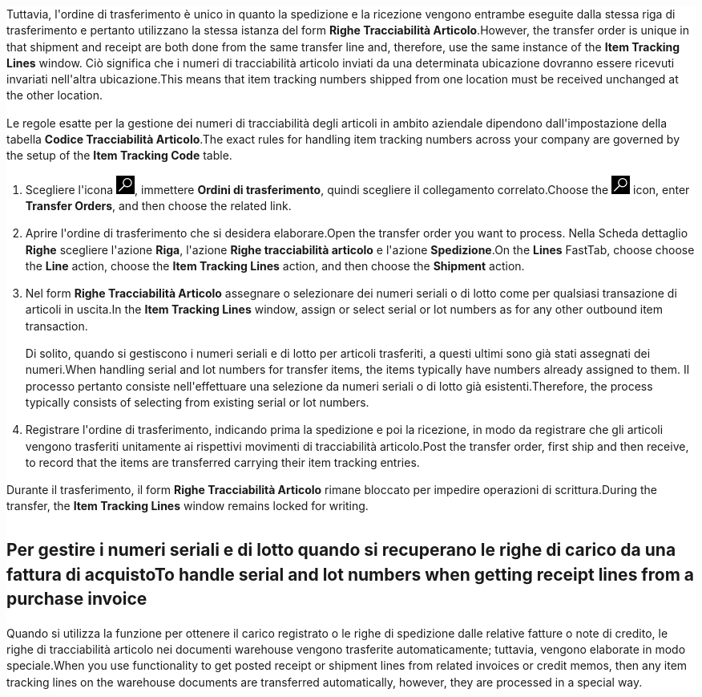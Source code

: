 <span data-ttu-id="a165a-253">Tuttavia, l'ordine di trasferimento è unico in quanto la spedizione e la ricezione vengono entrambe eseguite dalla stessa riga di trasferimento e pertanto utilizzano la stessa istanza del form **Righe Tracciabilità Articolo**.</span><span class="sxs-lookup"><span data-stu-id="a165a-253">However, the transfer order is unique in that shipment and receipt are both done from the same transfer line and, therefore, use the same instance of the **Item Tracking Lines** window.</span></span> <span data-ttu-id="a165a-254">Ciò significa che i numeri di tracciabilità articolo inviati da una determinata ubicazione dovranno essere ricevuti invariati nell'altra ubicazione.</span><span class="sxs-lookup"><span data-stu-id="a165a-254">This means that item tracking numbers shipped from one location must be received unchanged at the other location.</span></span>  

 <span data-ttu-id="a165a-255">Le regole esatte per la gestione dei numeri di tracciabilità degli articoli in ambito aziendale dipendono dall'impostazione della tabella  **Codice Tracciabilità Articolo**.</span><span class="sxs-lookup"><span data-stu-id="a165a-255">The exact rules for handling item tracking numbers across your company are governed by the setup of the  **Item Tracking Code** table.</span></span>    
1.  <span data-ttu-id="a165a-256">Scegliere l'icona ![Cerca pagina o report](media/ui-search/search_small.png "icona Cerca pagina o report"), immettere **Ordini di trasferimento**, quindi scegliere il collegamento correlato.</span><span class="sxs-lookup"><span data-stu-id="a165a-256">Choose the ![Search for Page or Report](media/ui-search/search_small.png "Search for Page or Report icon") icon, enter **Transfer Orders**, and then choose the related link.</span></span>  
2.  <span data-ttu-id="a165a-257">Aprire l'ordine di trasferimento che si desidera elaborare.</span><span class="sxs-lookup"><span data-stu-id="a165a-257">Open the transfer order you want to process.</span></span> <span data-ttu-id="a165a-258">Nella Scheda dettaglio **Righe** scegliere l'azione **Riga**, l'azione **Righe tracciabilità articolo** e l'azione **Spedizione**.</span><span class="sxs-lookup"><span data-stu-id="a165a-258">On the **Lines** FastTab, choose choose the **Line** action, choose the **Item Tracking Lines** action, and then choose the **Shipment** action.</span></span>  
3.  <span data-ttu-id="a165a-259">Nel form **Righe Tracciabilità Articolo** assegnare o selezionare dei numeri seriali o di lotto come per qualsiasi transazione di articoli in uscita.</span><span class="sxs-lookup"><span data-stu-id="a165a-259">In the **Item Tracking Lines** window, assign or select serial or lot numbers as for any other outbound item transaction.</span></span>  

    <span data-ttu-id="a165a-260">Di solito, quando si gestiscono i numeri seriali e di lotto per articoli trasferiti, a questi ultimi sono già stati assegnati dei numeri.</span><span class="sxs-lookup"><span data-stu-id="a165a-260">When handling serial and lot numbers for transfer items, the items typically have numbers already assigned to them.</span></span> <span data-ttu-id="a165a-261">Il processo pertanto consiste nell'effettuare una selezione da numeri seriali o di lotto già esistenti.</span><span class="sxs-lookup"><span data-stu-id="a165a-261">Therefore, the process typically consists of selecting from existing serial or lot numbers.</span></span>  

4.  <span data-ttu-id="a165a-262">Registrare l'ordine di trasferimento, indicando prima la spedizione e poi la ricezione, in modo da registrare che gli articoli vengono trasferiti unitamente ai rispettivi movimenti di tracciabilità articolo.</span><span class="sxs-lookup"><span data-stu-id="a165a-262">Post the transfer order, first ship and then receive, to record that the items are transferred carrying their item tracking entries.</span></span>  

<span data-ttu-id="a165a-263">Durante il trasferimento, il form **Righe Tracciabilità Articolo** rimane bloccato per impedire operazioni di scrittura.</span><span class="sxs-lookup"><span data-stu-id="a165a-263">During the transfer, the **Item Tracking Lines** window remains locked for writing.</span></span>  

## <a name="to-handle-serial-and-lot-numbers-when-getting-receipt-lines-from-a-purchase-invoice"></a><span data-ttu-id="a165a-264">Per gestire i numeri seriali e di lotto quando si recuperano le righe di carico da una fattura di acquisto</span><span class="sxs-lookup"><span data-stu-id="a165a-264">To handle serial and lot numbers when getting receipt lines from a purchase invoice</span></span>  
<span data-ttu-id="a165a-265">Quando si utilizza la funzione per ottenere il carico registrato o le righe di spedizione dalle relative fatture o note di credito, le righe di tracciabilità articolo nei documenti warehouse vengono trasferite automaticamente; tuttavia, vengono elaborate in modo speciale.</span><span class="sxs-lookup"><span data-stu-id="a165a-265">When you use functionality to get posted receipt or shipment lines from related invoices or credit memos, then any item tracking lines on the warehouse documents are transferred automatically, however, they are processed in a special way.</span></span>
